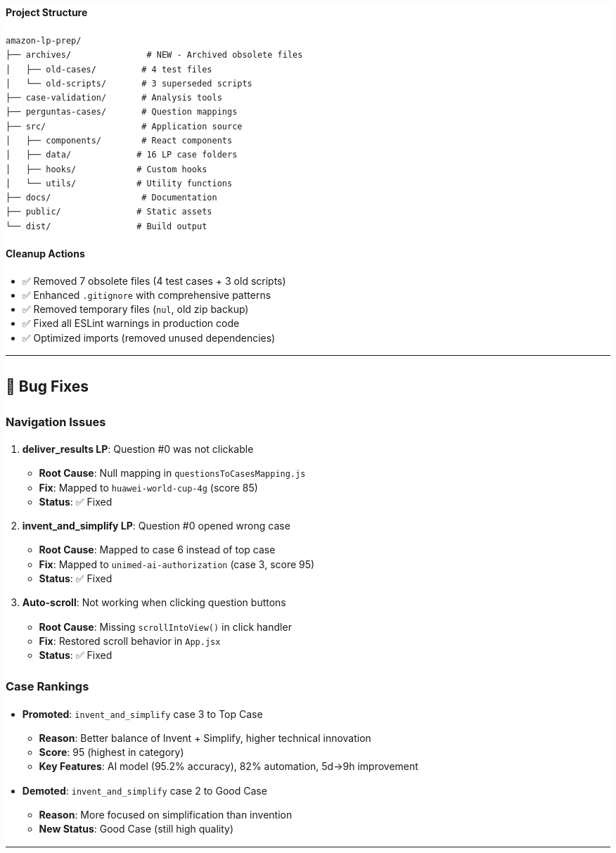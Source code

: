 #### Project Structure
```
amazon-lp-prep/
├── archives/               # NEW - Archived obsolete files
│   ├── old-cases/         # 4 test files
│   └── old-scripts/       # 3 superseded scripts
├── case-validation/       # Analysis tools
├── perguntas-cases/       # Question mappings
├── src/                   # Application source
│   ├── components/        # React components
│   ├── data/             # 16 LP case folders
│   ├── hooks/            # Custom hooks
│   └── utils/            # Utility functions
├── docs/                  # Documentation
├── public/               # Static assets
└── dist/                 # Build output
```

#### Cleanup Actions
- ✅ Removed 7 obsolete files (4 test cases + 3 old scripts)
- ✅ Enhanced `.gitignore` with comprehensive patterns
- ✅ Removed temporary files (`nul`, old zip backup)
- ✅ Fixed all ESLint warnings in production code
- ✅ Optimized imports (removed unused dependencies)

---

## 🐛 Bug Fixes

### Navigation Issues
1. **deliver_results LP**: Question #0 was not clickable
   - **Root Cause**: Null mapping in `questionsToCasesMapping.js`
   - **Fix**: Mapped to `huawei-world-cup-4g` (score 85)
   - **Status**: ✅ Fixed

2. **invent_and_simplify LP**: Question #0 opened wrong case
   - **Root Cause**: Mapped to case 6 instead of top case
   - **Fix**: Mapped to `unimed-ai-authorization` (case 3, score 95)
   - **Status**: ✅ Fixed

3. **Auto-scroll**: Not working when clicking question buttons
   - **Root Cause**: Missing `scrollIntoView()` in click handler
   - **Fix**: Restored scroll behavior in `App.jsx`
   - **Status**: ✅ Fixed

### Case Rankings
- **Promoted**: `invent_and_simplify` case 3 to Top Case
  - **Reason**: Better balance of Invent + Simplify, higher technical innovation
  - **Score**: 95 (highest in category)
  - **Key Features**: AI model (95.2% accuracy), 82% automation, 5d→9h improvement
  
- **Demoted**: `invent_and_simplify` case 2 to Good Case
  - **Reason**: More focused on simplification than invention
  - **New Status**: Good Case (still high quality)

---